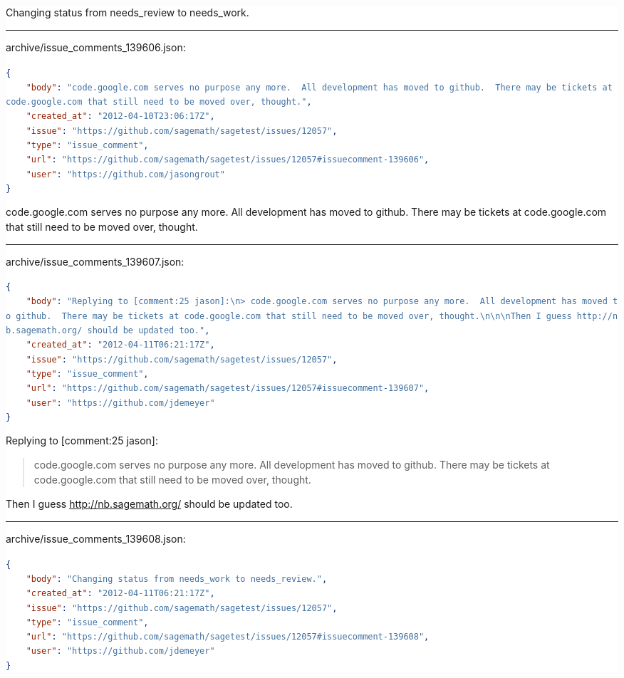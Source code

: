 Changing status from needs_review to needs_work.



---

archive/issue_comments_139606.json:
```json
{
    "body": "code.google.com serves no purpose any more.  All development has moved to github.  There may be tickets at code.google.com that still need to be moved over, thought.",
    "created_at": "2012-04-10T23:06:17Z",
    "issue": "https://github.com/sagemath/sagetest/issues/12057",
    "type": "issue_comment",
    "url": "https://github.com/sagemath/sagetest/issues/12057#issuecomment-139606",
    "user": "https://github.com/jasongrout"
}
```

code.google.com serves no purpose any more.  All development has moved to github.  There may be tickets at code.google.com that still need to be moved over, thought.



---

archive/issue_comments_139607.json:
```json
{
    "body": "Replying to [comment:25 jason]:\n> code.google.com serves no purpose any more.  All development has moved to github.  There may be tickets at code.google.com that still need to be moved over, thought.\n\n\nThen I guess http://nb.sagemath.org/ should be updated too.",
    "created_at": "2012-04-11T06:21:17Z",
    "issue": "https://github.com/sagemath/sagetest/issues/12057",
    "type": "issue_comment",
    "url": "https://github.com/sagemath/sagetest/issues/12057#issuecomment-139607",
    "user": "https://github.com/jdemeyer"
}
```

Replying to [comment:25 jason]:
> code.google.com serves no purpose any more.  All development has moved to github.  There may be tickets at code.google.com that still need to be moved over, thought.


Then I guess http://nb.sagemath.org/ should be updated too.



---

archive/issue_comments_139608.json:
```json
{
    "body": "Changing status from needs_work to needs_review.",
    "created_at": "2012-04-11T06:21:17Z",
    "issue": "https://github.com/sagemath/sagetest/issues/12057",
    "type": "issue_comment",
    "url": "https://github.com/sagemath/sagetest/issues/12057#issuecomment-139608",
    "user": "https://github.com/jdemeyer"
}
```
